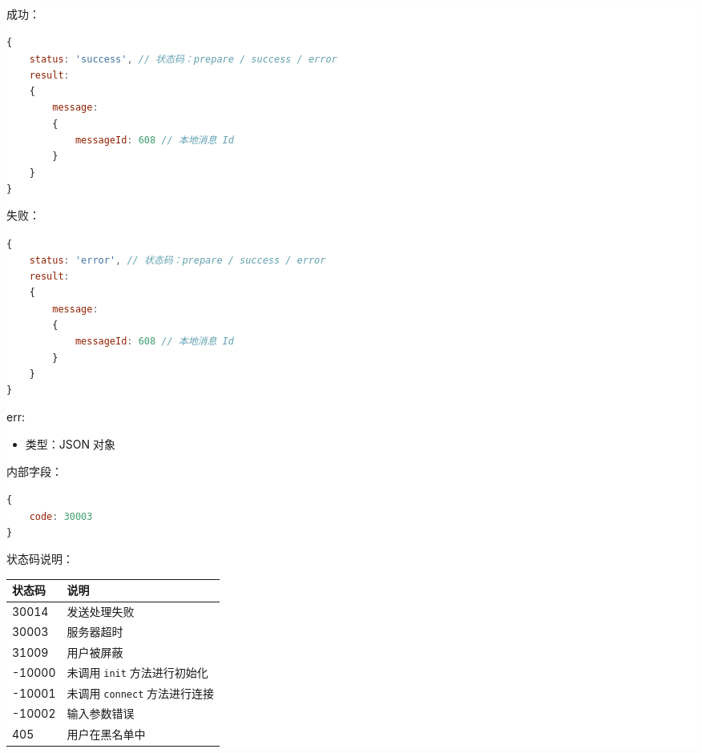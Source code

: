 成功：

```js
{
	status: 'success', // 状态码：prepare / success / error
	result:
	{
		message:
		{
			messageId: 608 // 本地消息 Id
		}
	}
}
```

失败：

``` js
{
	status: 'error', // 状态码：prepare / success / error
	result:
	{
		message:
		{
			messageId: 608 // 本地消息 Id
		}
	}
}
```

err:

- 类型：JSON 对象

内部字段：

``` js
{
	code: 30003
}
```

状态码说明：

| 状态码    | 说明                 |
| :----- | :----------------- |
| 30014  | 发送处理失败             |
| 30003  | 服务器超时              |
| 31009  | 用户被屏蔽              |
| -10000 | 未调用 `init` 方法进行初始化   |
| -10001 | 未调用 `connect` 方法进行连接 |
| -10002 | 输入参数错误             |
| 405    | 用户在黑名单中            |

